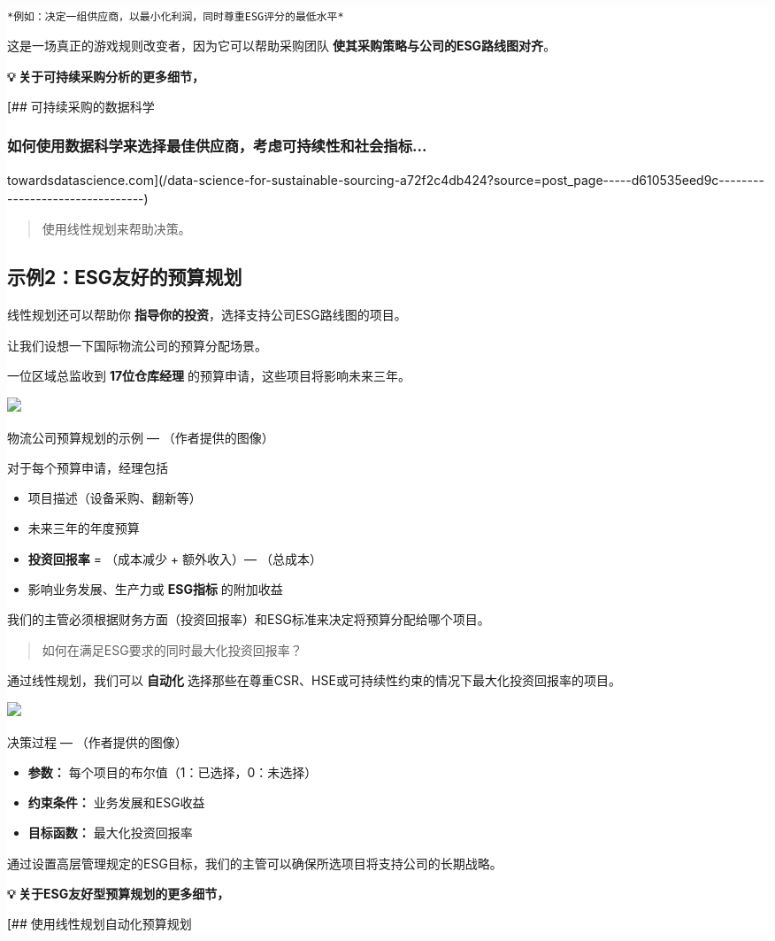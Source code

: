     *例如：决定一组供应商，以最小化利润，同时尊重ESG评分的最低水平*

这是一场真正的游戏规则改变者，因为它可以帮助采购团队 **使其采购策略与公司的ESG路线图对齐**。

**💡 关于可持续采购分析的更多细节，**

[](/data-science-for-sustainable-sourcing-a72f2c4db424?source=post_page-----d610535eed9c--------------------------------) [## 可持续采购的数据科学

### 如何使用数据科学来选择最佳供应商，考虑可持续性和社会指标...

towardsdatascience.com](/data-science-for-sustainable-sourcing-a72f2c4db424?source=post_page-----d610535eed9c--------------------------------)

> 使用线性规划来帮助决策。

## **示例2：ESG友好的预算规划**

线性规划还可以帮助你 **指导你的投资**，选择支持公司ESG路线图的项目。

让我们设想一下国际物流公司的预算分配场景。

一位区域总监收到 **17位仓库经理** 的预算申请，这些项目将影响未来三年。

[![](../Images/66c98e0399b36297fce4624527bc82e5.png)](https://towardsdatascience.com/automate-budget-planning-using-linear-programming-5254aace697c)

物流公司预算规划的示例 — （作者提供的图像）

对于每个预算申请，经理包括

+   项目描述（设备采购、翻新等）

+   未来三年的年度预算

+   **投资回报率** = （成本减少 + 额外收入）— （总成本）

+   影响业务发展、生产力或 **ESG指标** 的附加收益

我们的主管必须根据财务方面（投资回报率）和ESG标准来决定将预算分配给哪个项目。

> 如何在满足ESG要求的同时最大化投资回报率？

通过线性规划，我们可以 **自动化** 选择那些在尊重CSR、HSE或可持续性约束的情况下最大化投资回报率的项目。

[![](../Images/6f8bb70f3428f052461455f44a7965c6.png)](https://towardsdatascience.com/automate-budget-planning-using-linear-programming-5254aace697c)

决策过程 — （作者提供的图像）

+   **参数：** 每个项目的布尔值（1：已选择，0：未选择）

+   **约束条件：** 业务发展和ESG收益

+   **目标函数：** 最大化投资回报率

通过设置高层管理规定的ESG目标，我们的主管可以确保所选项目将支持公司的长期战略。

**💡 关于ESG友好型预算规划的更多细节，**

[](/automate-budget-planning-using-linear-programming-5254aace697c?source=post_page-----d610535eed9c--------------------------------) [## 使用线性规划自动化预算规划
